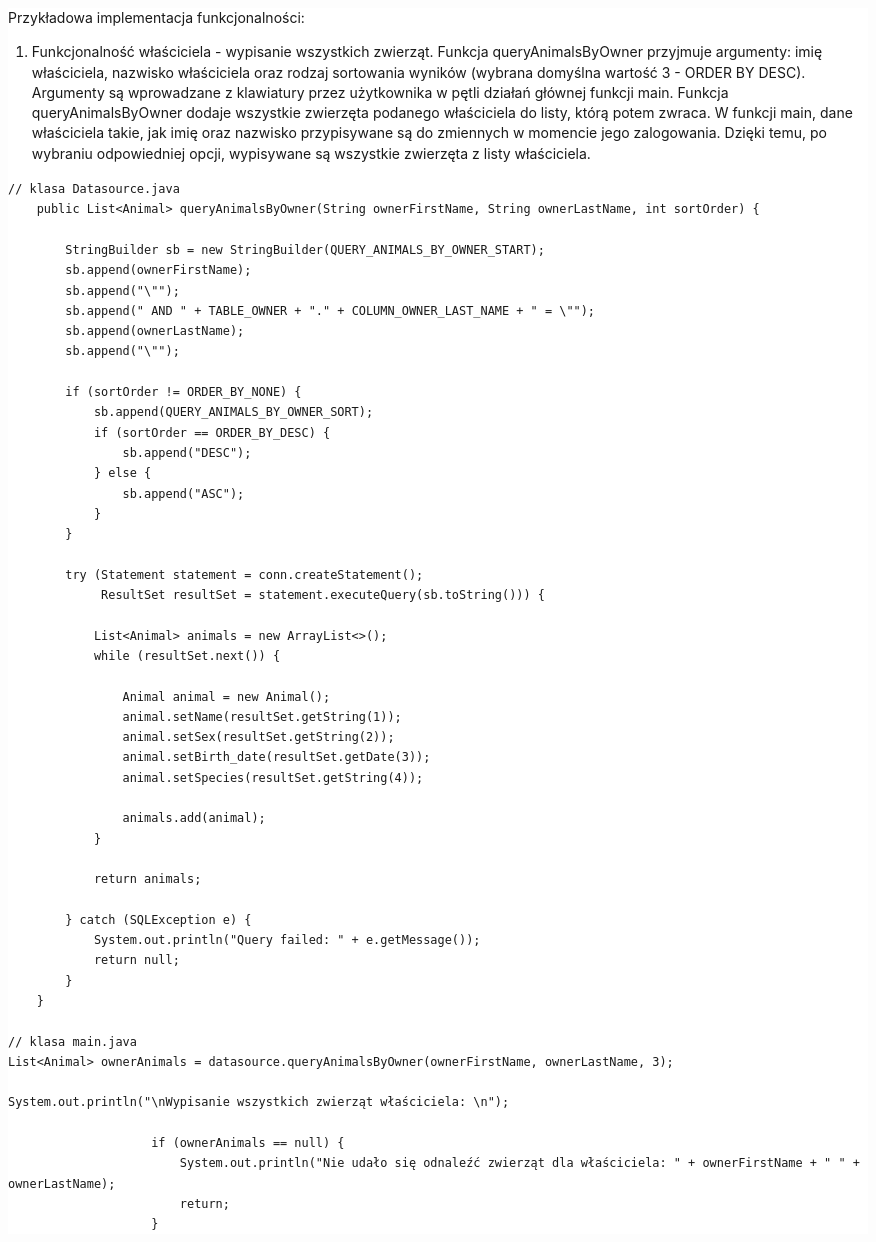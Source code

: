 Przykładowa implementacja funkcjonalności:

1) Funkcjonalność właściciela - wypisanie wszystkich zwierząt.
Funkcja queryAnimalsByOwner przyjmuje argumenty: imię właściciela, nazwisko właściciela oraz rodzaj sortowania wyników (wybrana domyślna wartość 3 - ORDER BY DESC). Argumenty są wprowadzane z klawiatury przez użytkownika w pętli działań głównej funkcji main. Funkcja queryAnimalsByOwner dodaje wszystkie zwierzęta podanego właściciela do listy, którą potem zwraca. W funkcji main, dane właściciela takie, jak imię oraz nazwisko przypisywane są do zmiennych w momencie jego zalogowania. Dzięki temu, po wybraniu odpowiedniej opcji, wypisywane są wszystkie zwierzęta z listy właściciela. 

```
// klasa Datasource.java
    public List<Animal> queryAnimalsByOwner(String ownerFirstName, String ownerLastName, int sortOrder) {

        StringBuilder sb = new StringBuilder(QUERY_ANIMALS_BY_OWNER_START);
        sb.append(ownerFirstName);
        sb.append("\"");
        sb.append(" AND " + TABLE_OWNER + "." + COLUMN_OWNER_LAST_NAME + " = \"");
        sb.append(ownerLastName);
        sb.append("\"");

        if (sortOrder != ORDER_BY_NONE) {
            sb.append(QUERY_ANIMALS_BY_OWNER_SORT);
            if (sortOrder == ORDER_BY_DESC) {
                sb.append("DESC");
            } else {
                sb.append("ASC");
            }
        }

        try (Statement statement = conn.createStatement();
             ResultSet resultSet = statement.executeQuery(sb.toString())) {

            List<Animal> animals = new ArrayList<>();
            while (resultSet.next()) {

                Animal animal = new Animal();
                animal.setName(resultSet.getString(1));
                animal.setSex(resultSet.getString(2));
                animal.setBirth_date(resultSet.getDate(3));
                animal.setSpecies(resultSet.getString(4));

                animals.add(animal);
            }

            return animals;

        } catch (SQLException e) {
            System.out.println("Query failed: " + e.getMessage());
            return null;
        }
    }

// klasa main.java
List<Animal> ownerAnimals = datasource.queryAnimalsByOwner(ownerFirstName, ownerLastName, 3);

System.out.println("\nWypisanie wszystkich zwierząt właściciela: \n");

                    if (ownerAnimals == null) {
                        System.out.println("Nie udało się odnaleźć zwierząt dla właściciela: " + ownerFirstName + " " + ownerLastName);
                        return;
                    }

```
